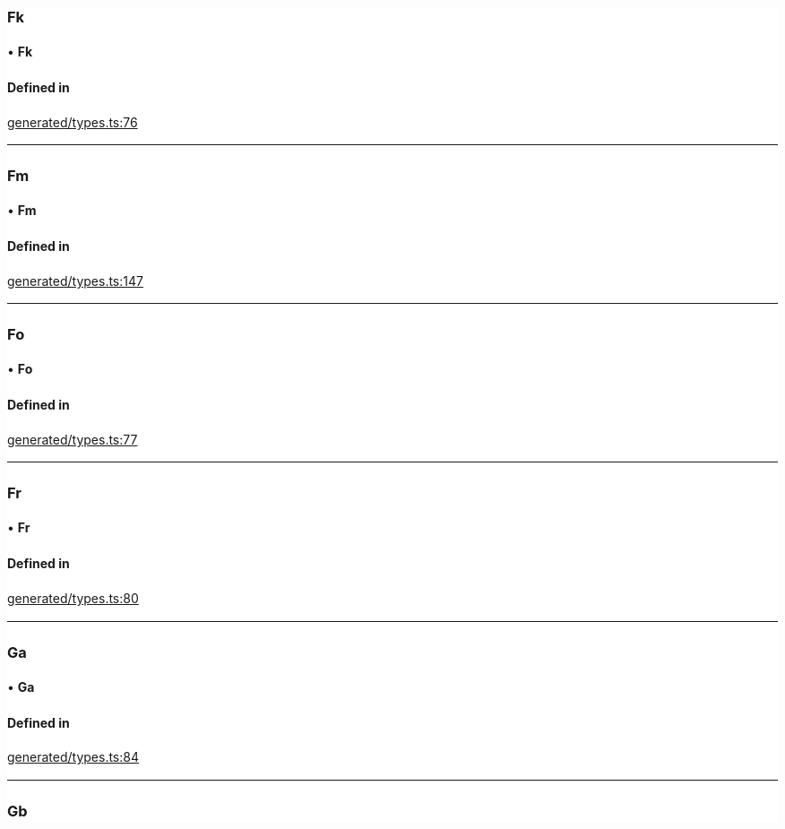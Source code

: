 ### Fk

• **Fk**

#### Defined in

[generated/types.ts:76](https://github.com/PolymathNetwork/polymesh-sdk/blob/299ce247/src/generated/types.ts#L76)

___

### Fm

• **Fm**

#### Defined in

[generated/types.ts:147](https://github.com/PolymathNetwork/polymesh-sdk/blob/299ce247/src/generated/types.ts#L147)

___

### Fo

• **Fo**

#### Defined in

[generated/types.ts:77](https://github.com/PolymathNetwork/polymesh-sdk/blob/299ce247/src/generated/types.ts#L77)

___

### Fr

• **Fr**

#### Defined in

[generated/types.ts:80](https://github.com/PolymathNetwork/polymesh-sdk/blob/299ce247/src/generated/types.ts#L80)

___

### Ga

• **Ga**

#### Defined in

[generated/types.ts:84](https://github.com/PolymathNetwork/polymesh-sdk/blob/299ce247/src/generated/types.ts#L84)

___

### Gb
